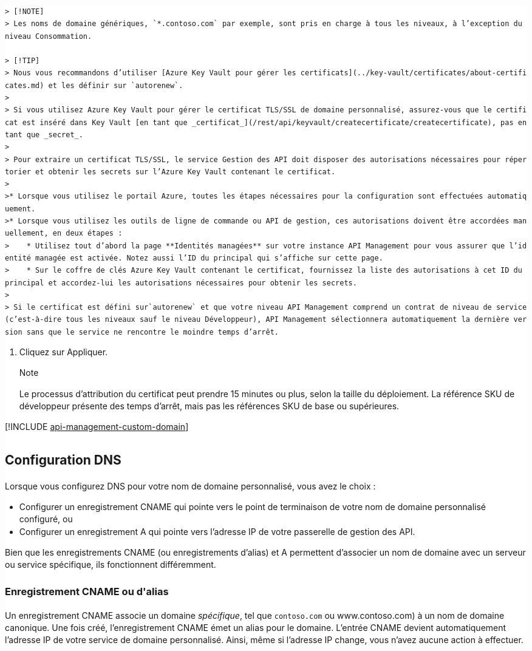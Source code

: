     > [!NOTE]
    > Les noms de domaine génériques, `*.contoso.com` par exemple, sont pris en charge à tous les niveaux, à l’exception du niveau Consommation.

    > [!TIP]
    > Nous vous recommandons d’utiliser [Azure Key Vault pour gérer les certificats](../key-vault/certificates/about-certificates.md) et les définir sur `autorenew`.
    >
    > Si vous utilisez Azure Key Vault pour gérer le certificat TLS/SSL de domaine personnalisé, assurez-vous que le certificat est inséré dans Key Vault [en tant que _certificat_](/rest/api/keyvault/createcertificate/createcertificate), pas en tant que _secret_.
    >
    > Pour extraire un certificat TLS/SSL, le service Gestion des API doit disposer des autorisations nécessaires pour répertorier et obtenir les secrets sur l’Azure Key Vault contenant le certificat. 
    >
    >* Lorsque vous utilisez le portail Azure, toutes les étapes nécessaires pour la configuration sont effectuées automatiquement. 
    >* Lorsque vous utilisez les outils de ligne de commande ou API de gestion, ces autorisations doivent être accordées manuellement, en deux étapes :
    >    * Utilisez tout d’abord la page **Identités managées** sur votre instance API Management pour vous assurer que l’identité managée est activée. Notez aussi l’ID du principal qui s’affiche sur cette page. 
    >    * Sur le coffre de clés Azure Key Vault contenant le certificat, fournissez la liste des autorisations à cet ID du principal et accordez-lui les autorisations nécessaires pour obtenir les secrets.
    >
    > Si le certificat est défini sur`autorenew` et que votre niveau API Management comprend un contrat de niveau de service (c’est-à-dire tous les niveaux sauf le niveau Développeur), API Management sélectionnera automatiquement la dernière version sans que le service ne rencontre le moindre temps d’arrêt.

1. Cliquez sur Appliquer.

    > [!NOTE]
    > Le processus d’attribution du certificat peut prendre 15 minutes ou plus, selon la taille du déploiement. La référence SKU de développeur présente des temps d’arrêt, mais pas les références SKU de base ou supérieures.

[!INCLUDE [api-management-custom-domain](../../includes/api-management-custom-domain.md)]

## <a name="dns-configuration"></a>Configuration DNS

Lorsque vous configurez DNS pour votre nom de domaine personnalisé, vous avez le choix :

-   Configurer un enregistrement CNAME qui pointe vers le point de terminaison de votre nom de domaine personnalisé configuré, ou
-   Configurer un enregistrement A qui pointe vers l’adresse IP de votre passerelle de gestion des API.

Bien que les enregistrements CNAME (ou enregistrements d’alias) et A permettent d’associer un nom de domaine avec un serveur ou service spécifique, ils fonctionnent différemment. 

### <a name="cname-or-alias-record"></a>Enregistrement CNAME ou d'alias
Un enregistrement CNAME associe un domaine *spécifique*, tel que `contoso.com` ou www\.contoso.com) à un nom de domaine canonique. Une fois créé, l’enregistrement CNAME émet un alias pour le domaine. L’entrée CNAME devient automatiquement l’adresse IP de votre service de domaine personnalisé. Ainsi, même si l’adresse IP change, vous n’avez aucune action à effectuer.
